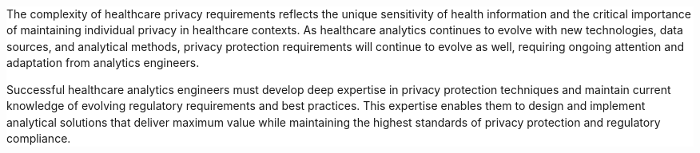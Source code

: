 The complexity of healthcare privacy requirements reflects the unique sensitivity of health information and the critical importance of maintaining individual privacy in healthcare contexts. As healthcare analytics continues to evolve with new technologies, data sources, and analytical methods, privacy protection requirements will continue to evolve as well, requiring ongoing attention and adaptation from analytics engineers.

Successful healthcare analytics engineers must develop deep expertise in privacy protection techniques and maintain current knowledge of evolving regulatory requirements and best practices. This expertise enables them to design and implement analytical solutions that deliver maximum value while maintaining the highest standards of privacy protection and regulatory compliance.
